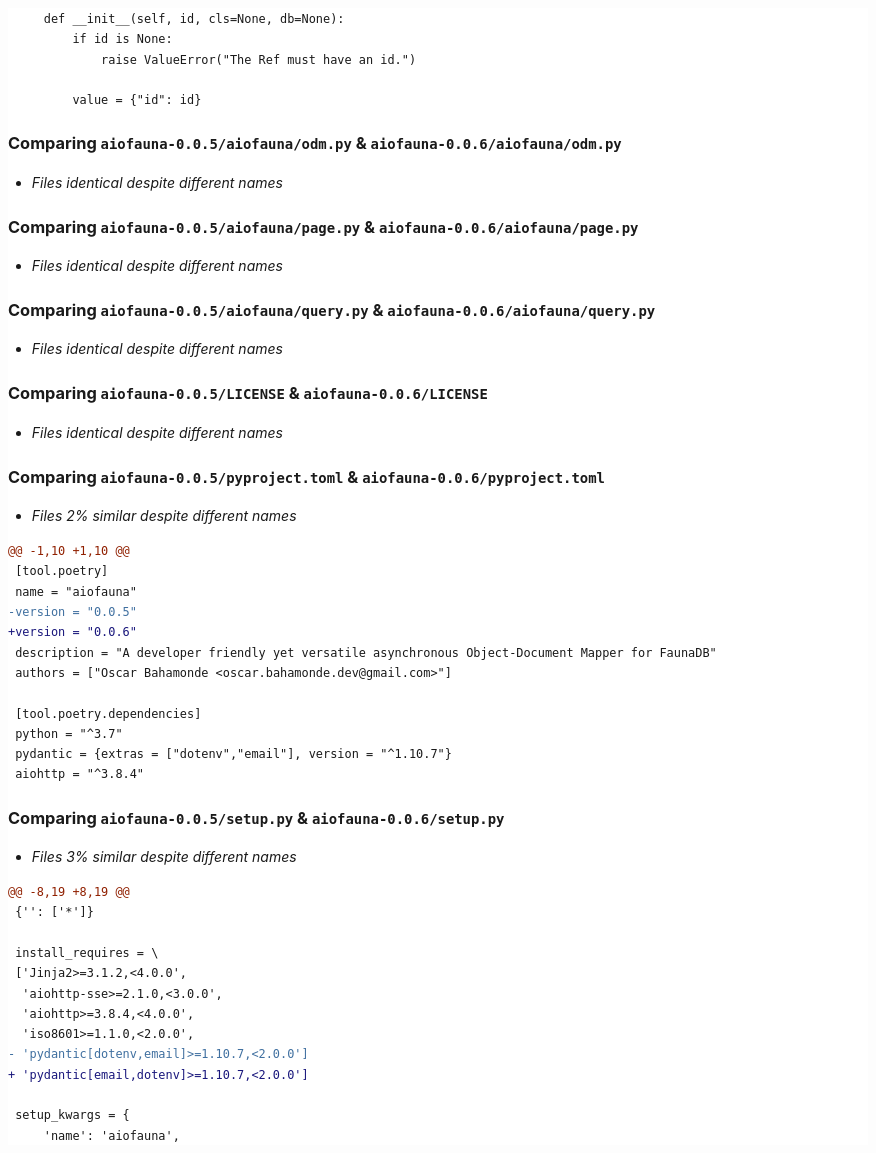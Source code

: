 ```diff
     def __init__(self, id, cls=None, db=None):
         if id is None:
             raise ValueError("The Ref must have an id.")
 
         value = {"id": id}
```

### Comparing `aiofauna-0.0.5/aiofauna/odm.py` & `aiofauna-0.0.6/aiofauna/odm.py`

 * *Files identical despite different names*

### Comparing `aiofauna-0.0.5/aiofauna/page.py` & `aiofauna-0.0.6/aiofauna/page.py`

 * *Files identical despite different names*

### Comparing `aiofauna-0.0.5/aiofauna/query.py` & `aiofauna-0.0.6/aiofauna/query.py`

 * *Files identical despite different names*

### Comparing `aiofauna-0.0.5/LICENSE` & `aiofauna-0.0.6/LICENSE`

 * *Files identical despite different names*

### Comparing `aiofauna-0.0.5/pyproject.toml` & `aiofauna-0.0.6/pyproject.toml`

 * *Files 2% similar despite different names*

```diff
@@ -1,10 +1,10 @@
 [tool.poetry]
 name = "aiofauna"
-version = "0.0.5"
+version = "0.0.6"
 description = "A developer friendly yet versatile asynchronous Object-Document Mapper for FaunaDB"
 authors = ["Oscar Bahamonde <oscar.bahamonde.dev@gmail.com>"]
 
 [tool.poetry.dependencies]
 python = "^3.7"
 pydantic = {extras = ["dotenv","email"], version = "^1.10.7"}
 aiohttp = "^3.8.4"
```

### Comparing `aiofauna-0.0.5/setup.py` & `aiofauna-0.0.6/setup.py`

 * *Files 3% similar despite different names*

```diff
@@ -8,19 +8,19 @@
 {'': ['*']}
 
 install_requires = \
 ['Jinja2>=3.1.2,<4.0.0',
  'aiohttp-sse>=2.1.0,<3.0.0',
  'aiohttp>=3.8.4,<4.0.0',
  'iso8601>=1.1.0,<2.0.0',
- 'pydantic[dotenv,email]>=1.10.7,<2.0.0']
+ 'pydantic[email,dotenv]>=1.10.7,<2.0.0']
 
 setup_kwargs = {
     'name': 'aiofauna',
```
